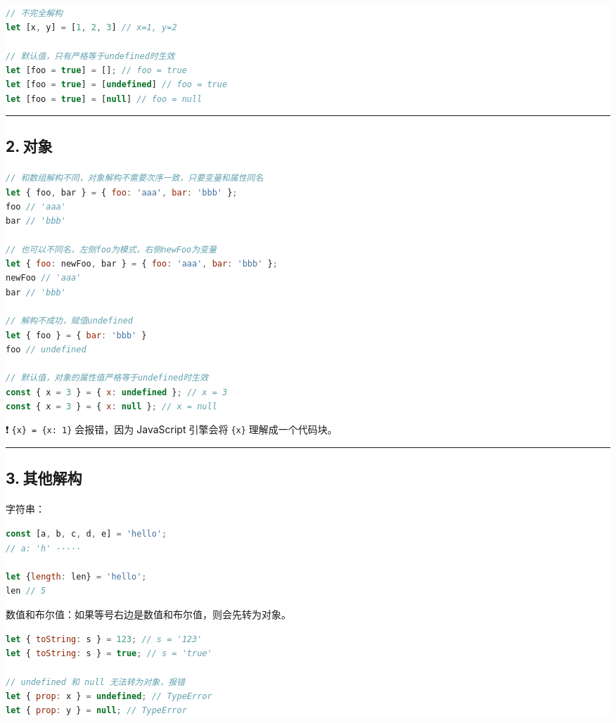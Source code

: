 ```js
// 不完全解构
let [x, y] = [1, 2, 3] // x=1, y=2

// 默认值，只有严格等于undefined时生效
let [foo = true] = []; // foo = true
let [foo = true] = [undefined] // foo = true
let [foo = true] = [null] // foo = null
```

****

## 2. 对象

```js
// 和数组解构不同，对象解构不需要次序一致，只要变量和属性同名
let { foo, bar } = { foo: 'aaa', bar: 'bbb' };
foo // 'aaa'
bar // 'bbb'

// 也可以不同名，左侧foo为模式，右侧newFoo为变量
let { foo: newFoo, bar } = { foo: 'aaa', bar: 'bbb' };
newFoo // 'aaa'
bar // 'bbb'

// 解构不成功，赋值undefined
let { foo } = { bar: 'bbb' }
foo // undefined

// 默认值，对象的属性值严格等于undefined时生效
const { x = 3 } = { x: undefined }; // x = 3
const { x = 3 } = { x: null }; // x = null
```

:exclamation: `{x} = {x: 1}` 会报错，因为 JavaScript 引擎会将 `{x}` 理解成一个代码块。

****

## 3. 其他解构

字符串：

```js
const [a, b, c, d, e] = 'hello';
// a: 'h' ·····

let {length: len} = 'hello';
len // 5
```

数值和布尔值：如果等号右边是数值和布尔值，则会先转为对象。

```js
let { toString: s } = 123; // s = '123'
let { toString: s } = true; // s = 'true'

// undefined 和 null 无法转为对象，报错
let { prop: x } = undefined; // TypeError
let { prop: y } = null; // TypeError
```


  [lastWord]: 'world'